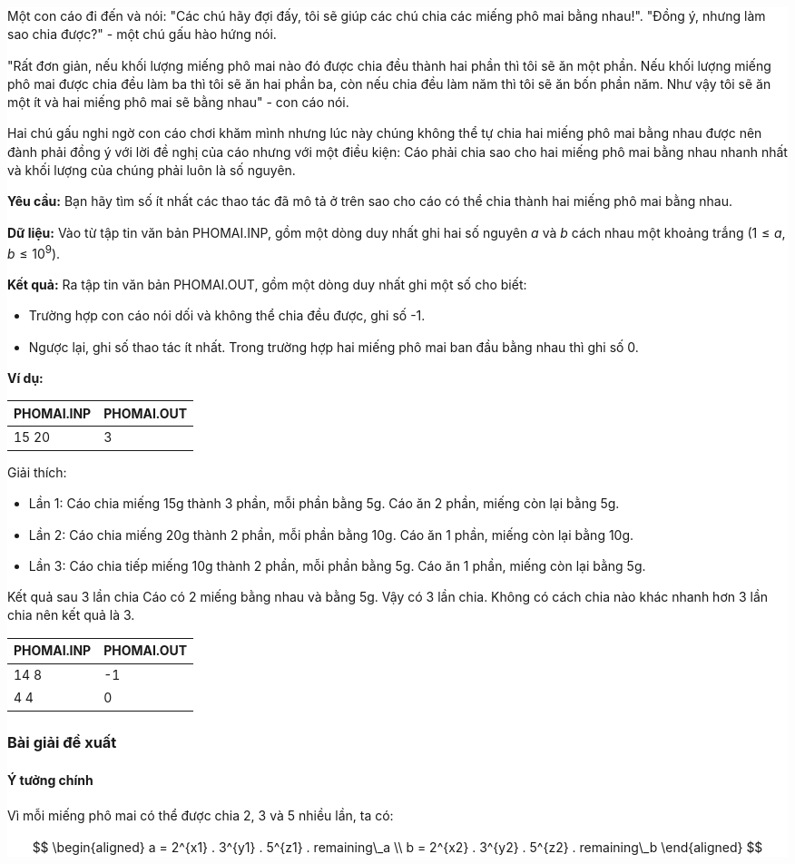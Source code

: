 Một con cáo đi đến và nói: "Các chú hãy đợi đấy, tôi sẽ giúp các chú chia các miếng phô mai bằng nhau!". "Đồng ý, nhưng làm sao chia được?" - một chú gấu hào hứng nói.

"Rất đơn giản, nếu khối lượng miếng phô mai nào đó được chia đều thành hai phần thì tôi sẽ ăn một phần. Nếu khối lượng miếng phô mai được chia đều làm ba thì tôi sẽ ăn hai phần ba, còn nếu chia đều làm năm thì tôi sẽ ăn bốn phần năm. Như vậy tôi sẽ ăn một ít và hai miếng phô mai sẽ bằng nhau" - con cáo nói.

Hai chú gấu nghi ngờ con cáo chơi khăm mình nhưng lúc này chúng không thể tự chia hai miếng phô mai bằng nhau được nên đành phải đồng ý với lời đề nghị của cáo nhưng với một điều kiện: Cáo phải chia sao cho hai miếng phô mai bằng nhau nhanh nhất và khối lượng của chúng phải luôn là số nguyên.

**Yêu cầu:** Bạn hãy tìm số ít nhất các thao tác đã mô tả ở trên sao cho cáo có thể chia thành hai miếng phô mai bằng nhau.

**Dữ liệu:** Vào từ tập tin văn bản PHOMAI.INP, gồm một dòng duy nhất ghi hai số nguyên $a$ và $b$ cách nhau một khoảng trắng $(1 \le a, b \le 10^9)$.

**Kết quả:** Ra tập tin văn bản PHOMAI.OUT, gồm một dòng duy nhất ghi một số cho biết:

- Trường hợp con cáo nói dối và không thể chia đều được, ghi số -1.

- Ngược lại, ghi số thao tác ít nhất. Trong trường hợp hai miếng phô mai ban đầu bằng nhau thì ghi số 0.

**Ví dụ:**

| PHOMAI.INP | PHOMAI.OUT |
| --- | --- |
| 15 20 | 3|

Giải thích:

- Lần 1: Cáo chia miếng 15g thành 3 phần, mỗi phần bằng 5g. Cáo ăn 2 phần, miếng còn lại bằng 5g.

- Lần 2: Cáo chia miếng 20g thành 2 phần, mỗi phần bằng 10g. Cáo ăn 1 phần, miếng còn lại bằng 10g.

- Lần 3: Cáo chia tiếp miếng 10g thành 2 phần, mỗi phần bằng 5g. Cáo ăn 1 phần, miếng còn lại bằng 5g.

Kết quả sau 3 lần chia Cáo có 2 miếng bằng nhau và bằng 5g. Vậy có 3 lần chia. Không có cách chia nào khác nhanh hơn 3 lần chia nên kết quả là 3.

| PHOMAI.INP | PHOMAI.OUT |
| --- | --- |
| 14 8 | -1|
| 4 4 | 0 |

### Bài giải đề xuất

#### Ý tưởng chính

Vì mỗi miếng phô mai có thể được chia 2, 3 và 5 nhiều lần, ta có:

$$
\begin{aligned}
a = 2^{x1} . 3^{y1} . 5^{z1} . remaining\_a \\
b = 2^{x2} . 3^{y2} . 5^{z2} . remaining\_b
\end{aligned}
$$
